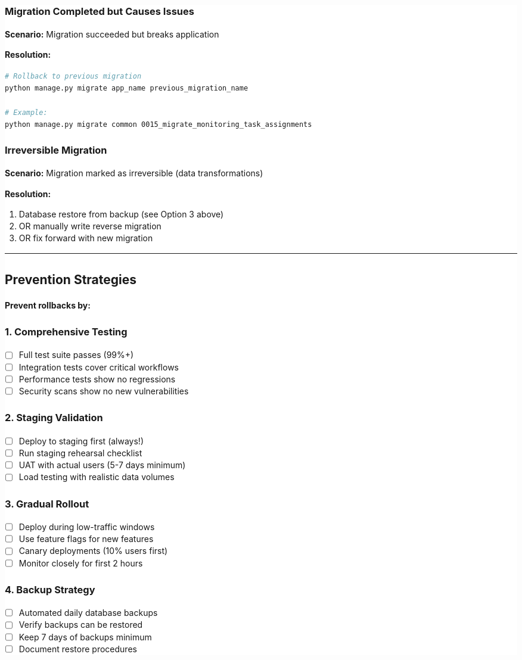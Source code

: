 ### Migration Completed but Causes Issues

**Scenario:** Migration succeeded but breaks application

**Resolution:**
```bash
# Rollback to previous migration
python manage.py migrate app_name previous_migration_name

# Example:
python manage.py migrate common 0015_migrate_monitoring_task_assignments
```

### Irreversible Migration

**Scenario:** Migration marked as irreversible (data transformations)

**Resolution:**
1. Database restore from backup (see Option 3 above)
2. OR manually write reverse migration
3. OR fix forward with new migration

---

## Prevention Strategies

**Prevent rollbacks by:**

### 1. Comprehensive Testing
- [ ] Full test suite passes (99%+)
- [ ] Integration tests cover critical workflows
- [ ] Performance tests show no regressions
- [ ] Security scans show no new vulnerabilities

### 2. Staging Validation
- [ ] Deploy to staging first (always!)
- [ ] Run staging rehearsal checklist
- [ ] UAT with actual users (5-7 days minimum)
- [ ] Load testing with realistic data volumes

### 3. Gradual Rollout
- [ ] Deploy during low-traffic windows
- [ ] Use feature flags for new features
- [ ] Canary deployments (10% users first)
- [ ] Monitor closely for first 2 hours

### 4. Backup Strategy
- [ ] Automated daily database backups
- [ ] Verify backups can be restored
- [ ] Keep 7 days of backups minimum
- [ ] Document restore procedures
